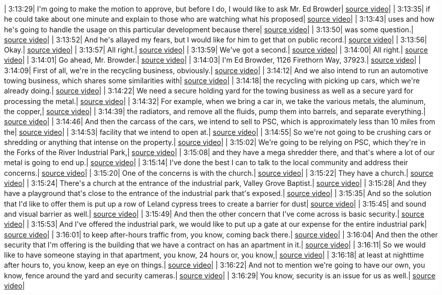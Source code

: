 | 3:13:29| I'm going to make the motion to approve, but before I do, I would like to ask Mr. Ed Browder| [source video](https://archive.org/details/CoCom130528?start=11609)|
| 3:13:35| if he could take about one minute and explain to those who are watching what his proposed| [source video](https://archive.org/details/CoCom130528?start=11615)|
| 3:13:43| uses and how he's going to handle the usage on this particular development because there| [source video](https://archive.org/details/CoCom130528?start=11623)|
| 3:13:50| was some question.| [source video](https://archive.org/details/CoCom130528?start=11630)|
| 3:13:52| And he's allayed my fears, but I would like for him to get that on public record.| [source video](https://archive.org/details/CoCom130528?start=11632)|
| 3:13:56| Okay.| [source video](https://archive.org/details/CoCom130528?start=11636)|
| 3:13:57| All right.| [source video](https://archive.org/details/CoCom130528?start=11637)|
| 3:13:59| We've got a second.| [source video](https://archive.org/details/CoCom130528?start=11639)|
| 3:14:00| All right.| [source video](https://archive.org/details/CoCom130528?start=11640)|
| 3:14:01| Go ahead, Mr. Browder.| [source video](https://archive.org/details/CoCom130528?start=11641)|
| 3:14:03| I'm Ed Browder, 1126 Firethorn Way, 37923.| [source video](https://archive.org/details/CoCom130528?start=11643)|
| 3:14:09| First of all, we're in the recycling business, obviously.| [source video](https://archive.org/details/CoCom130528?start=11649)|
| 3:14:12| And we also intend to run an automotive towing business, which shares some similarities with| [source video](https://archive.org/details/CoCom130528?start=11652)|
| 3:14:18| the recycling with picking up cars, which we're already doing.| [source video](https://archive.org/details/CoCom130528?start=11658)|
| 3:14:22| We need a secure holding yard for the towing business as well as a secure yard for processing the metal.| [source video](https://archive.org/details/CoCom130528?start=11662)|
| 3:14:32| For example, when we bring a car in, we take the various metals, the aluminum, the copper,| [source video](https://archive.org/details/CoCom130528?start=11672)|
| 3:14:39| the radiators, and remove all the fluids, pump them into barrels, and separate everything.| [source video](https://archive.org/details/CoCom130528?start=11679)|
| 3:14:46| And then the carcass of the cars, we intend to sell to PSC, which is approximately less than 10 miles from the| [source video](https://archive.org/details/CoCom130528?start=11686)|
| 3:14:53| facility that we intend to open at.| [source video](https://archive.org/details/CoCom130528?start=11693)|
| 3:14:55| So we're not going to be crushing cars or shredding or anything that intense on the property.| [source video](https://archive.org/details/CoCom130528?start=11695)|
| 3:15:02| We're going to be relying on PSC, which they're in the Forks of the River Industrial Park,| [source video](https://archive.org/details/CoCom130528?start=11702)|
| 3:15:08| and they have a mega shredder there, and that's where a lot of our metal is going to end up.| [source video](https://archive.org/details/CoCom130528?start=11708)|
| 3:15:14| I've done the best I can to talk to the local community and address their concerns.| [source video](https://archive.org/details/CoCom130528?start=11714)|
| 3:15:20| One of the concerns is with the church.| [source video](https://archive.org/details/CoCom130528?start=11720)|
| 3:15:22| They have a church.| [source video](https://archive.org/details/CoCom130528?start=11722)|
| 3:15:24| There's a church at the entrance of the industrial park, Valley Grove Baptist.| [source video](https://archive.org/details/CoCom130528?start=11724)|
| 3:15:28| And they have a playground that's close to the entrance of the industrial park that's exposed.| [source video](https://archive.org/details/CoCom130528?start=11728)|
| 3:15:35| And so the solution that I'd like to offer them is put up a row of Leland cypress trees to create a barrier for dust| [source video](https://archive.org/details/CoCom130528?start=11735)|
| 3:15:45| and sound and visual barrier as well.| [source video](https://archive.org/details/CoCom130528?start=11745)|
| 3:15:49| And then the other concern that I've come across is basic security.| [source video](https://archive.org/details/CoCom130528?start=11749)|
| 3:15:53| And I've offered the industrial park, we would like to put up a gate at our expense for the entire industrial park| [source video](https://archive.org/details/CoCom130528?start=11753)|
| 3:16:01| to keep after-hours traffic from, you know, coming back there.| [source video](https://archive.org/details/CoCom130528?start=11761)|
| 3:16:04| And then the other security that I'm offering is the building that we have a contract on has an apartment in it.| [source video](https://archive.org/details/CoCom130528?start=11764)|
| 3:16:11| So we would like to have someone staying in that apartment, you know, 24 hours or, you know,| [source video](https://archive.org/details/CoCom130528?start=11771)|
| 3:16:18| at least at nighttime after hours to, you know, keep an eye on things.| [source video](https://archive.org/details/CoCom130528?start=11778)|
| 3:16:22| And not to mention we're going to have our own, you know, fence around the yard and security cameras.| [source video](https://archive.org/details/CoCom130528?start=11782)|
| 3:16:29| You know, security is an issue for us as well.| [source video](https://archive.org/details/CoCom130528?start=11789)|